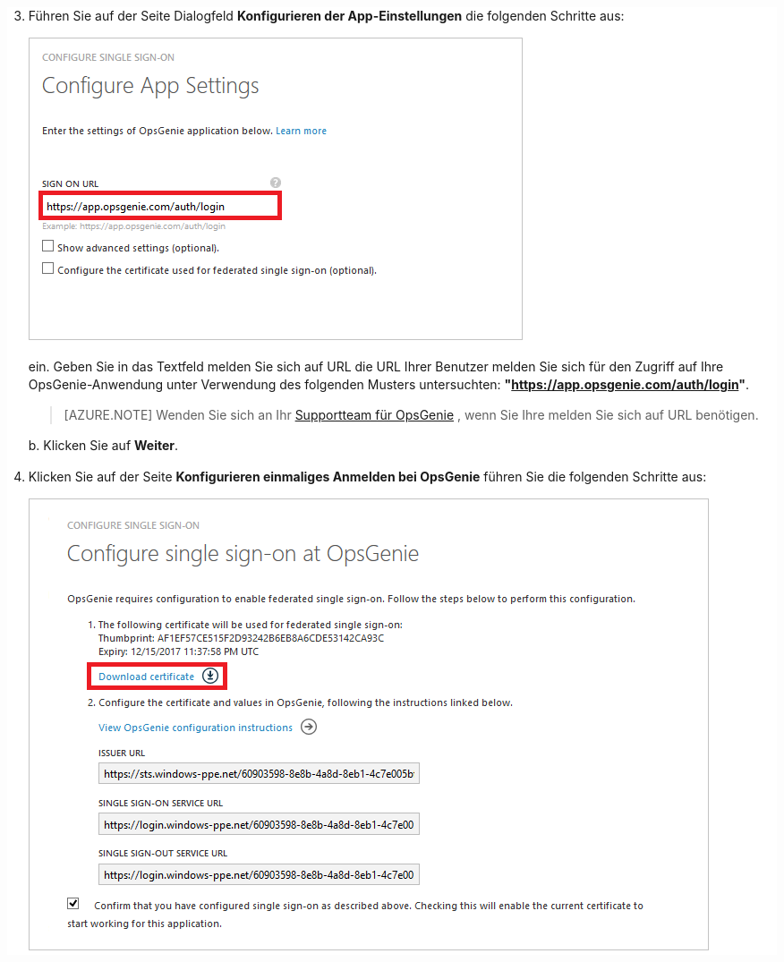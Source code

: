 3. Führen Sie auf der Seite Dialogfeld **Konfigurieren der App-Einstellungen** die folgenden Schritte aus:

    ![Konfigurieren Sie einmaliges Anmelden](./media/active-directory-saas-opsgenie-tutorial/tutorial_opsgenie_04.png) 


    ein. Geben Sie in das Textfeld melden Sie sich auf URL die URL Ihrer Benutzer melden Sie sich für den Zugriff auf Ihre OpsGenie-Anwendung unter Verwendung des folgenden Musters untersuchten: **"https://app.opsgenie.com/auth/login"**.

    > [AZURE.NOTE] Wenden Sie sich an Ihr [Supportteam für OpsGenie](mailto:support@opsgenie.com) , wenn Sie Ihre melden Sie sich auf URL benötigen.

    b. Klicken Sie auf **Weiter**.


4. Klicken Sie auf der Seite **Konfigurieren einmaliges Anmelden bei OpsGenie** führen Sie die folgenden Schritte aus:

    ![Konfigurieren Sie einmaliges Anmelden](./media/active-directory-saas-opsgenie-tutorial/tutorial_opsgenie_05.png) 


[1]: ./media/active-directory-saas-opsgenie-tutorial/tutorial_general_01.png
[2]: ./media/active-directory-saas-opsgenie-tutorial/tutorial_general_02.png
[3]: ./media/active-directory-saas-opsgenie-tutorial/tutorial_general_03.png
[4]: ./media/active-directory-saas-opsgenie-tutorial/tutorial_general_04.png
[6]: ./media/active-directory-saas-opsgenie-tutorial/tutorial_general_05.png
[10]: ./media/active-directory-saas-opsgenie-tutorial/tutorial_general_06.png
[11]: ./media/active-directory-saas-opsgenie-tutorial/tutorial_general_07.png
[20]: ./media/active-directory-saas-opsgenie-tutorial/tutorial_general_100.png
[200]: ./media/active-directory-saas-opsgenie-tutorial/tutorial_general_200.png
[201]: ./media/active-directory-saas-opsgenie-tutorial/tutorial_general_201.png
[203]: ./media/active-directory-saas-opsgenie-tutorial/tutorial_general_203.png
[204]: ./media/active-directory-saas-opsgenie-tutorial/tutorial_general_204.png
[205]: ./media/active-directory-saas-opsgenie-tutorial/tutorial_general_205.png